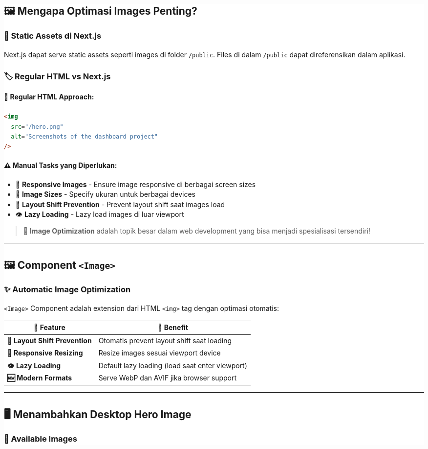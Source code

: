 ## 🖼️ Mengapa Optimasi Images Penting?

### 📁 Static Assets di Next.js

Next.js dapat serve static assets seperti images di folder `/public`. Files di dalam `/public` dapat direferensikan dalam aplikasi.

### 🏷️ Regular HTML vs Next.js

#### 🚫 Regular HTML Approach:

```html
<img
  src="/hero.png"
  alt="Screenshots of the dashboard project"
/>
```

#### ⚠️ Manual Tasks yang Diperlukan:

- 📱 **Responsive Images** - Ensure image responsive di berbagai screen sizes
- 📐 **Image Sizes** - Specify ukuran untuk berbagai devices
- 🔄 **Layout Shift Prevention** - Prevent layout shift saat images load
- 👁️ **Lazy Loading** - Lazy load images di luar viewport

> 🎯 **Image Optimization** adalah topik besar dalam web development yang bisa menjadi spesialisasi tersendiri!

---

## 🖼️ Component `<Image>`

### ✨ Automatic Image Optimization

`<Image>` Component adalah extension dari HTML `<img>` tag dengan optimasi otomatis:

| 🚀 Feature                           | 📖 Benefit                                      |
| ------------------------------------ | ----------------------------------------------- |
| **🔄 Layout Shift Prevention** | Otomatis prevent layout shift saat loading      |
| **📱 Responsive Resizing**     | Resize images sesuai viewport device            |
| **👁️ Lazy Loading**          | Default lazy loading (load saat enter viewport) |
| **🆕 Modern Formats**          | Serve WebP dan AVIF jika browser support        |

---

## 🖥️ Menambahkan Desktop Hero Image

### 📂 Available Images
